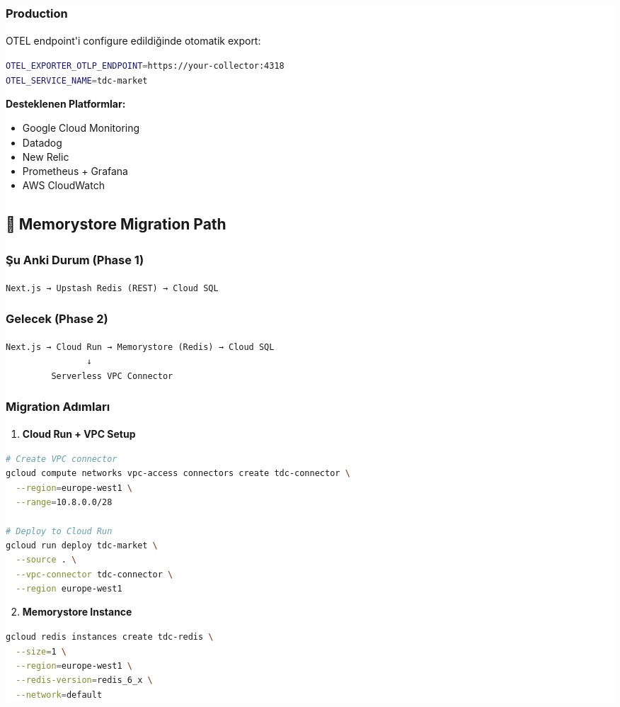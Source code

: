 ### Production

OTEL endpoint'i configure edildiğinde otomatik export:

```bash
OTEL_EXPORTER_OTLP_ENDPOINT=https://your-collector:4318
OTEL_SERVICE_NAME=tdc-market
```

**Desteklenen Platformlar:**
- Google Cloud Monitoring
- Datadog
- New Relic
- Prometheus + Grafana
- AWS CloudWatch

## 🔄 Memorystore Migration Path

### Şu Anki Durum (Phase 1)
```
Next.js → Upstash Redis (REST) → Cloud SQL
```

### Gelecek (Phase 2)
```
Next.js → Cloud Run → Memorystore (Redis) → Cloud SQL
                ↓
         Serverless VPC Connector
```

### Migration Adımları

1. **Cloud Run + VPC Setup**
```bash
# Create VPC connector
gcloud compute networks vpc-access connectors create tdc-connector \
  --region=europe-west1 \
  --range=10.8.0.0/28

# Deploy to Cloud Run
gcloud run deploy tdc-market \
  --source . \
  --vpc-connector tdc-connector \
  --region europe-west1
```

2. **Memorystore Instance**
```bash
gcloud redis instances create tdc-redis \
  --size=1 \
  --region=europe-west1 \
  --redis-version=redis_6_x \
  --network=default
```
